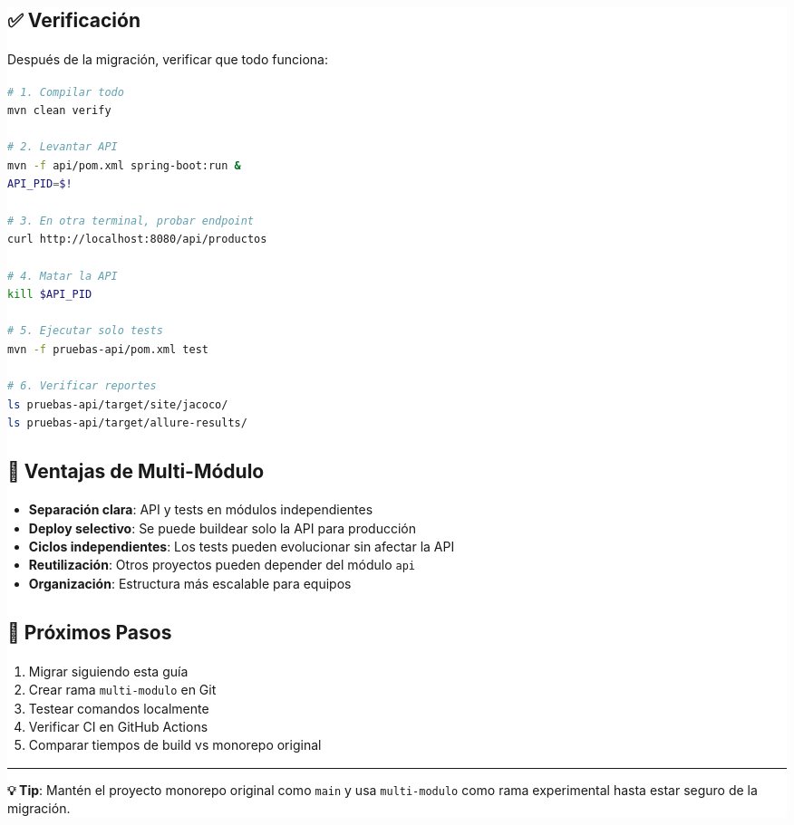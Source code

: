 ## ✅ Verificación

Después de la migración, verificar que todo funciona:

```bash
# 1. Compilar todo
mvn clean verify

# 2. Levantar API
mvn -f api/pom.xml spring-boot:run &
API_PID=$!

# 3. En otra terminal, probar endpoint
curl http://localhost:8080/api/productos

# 4. Matar la API
kill $API_PID

# 5. Ejecutar solo tests
mvn -f pruebas-api/pom.xml test

# 6. Verificar reportes
ls pruebas-api/target/site/jacoco/
ls pruebas-api/target/allure-results/
```

## 🎯 Ventajas de Multi-Módulo

- **Separación clara**: API y tests en módulos independientes
- **Deploy selectivo**: Se puede buildear solo la API para producción
- **Ciclos independientes**: Los tests pueden evolucionar sin afectar la API
- **Reutilización**: Otros proyectos pueden depender del módulo `api`
- **Organización**: Estructura más escalable para equipos

## 📝 Próximos Pasos

1. Migrar siguiendo esta guía
2. Crear rama `multi-modulo` en Git
3. Testear comandos localmente
4. Verificar CI en GitHub Actions
5. Comparar tiempos de build vs monorepo original

---

**💡 Tip**: Mantén el proyecto monorepo original como `main` y usa `multi-modulo` como rama experimental hasta estar seguro de la migración.